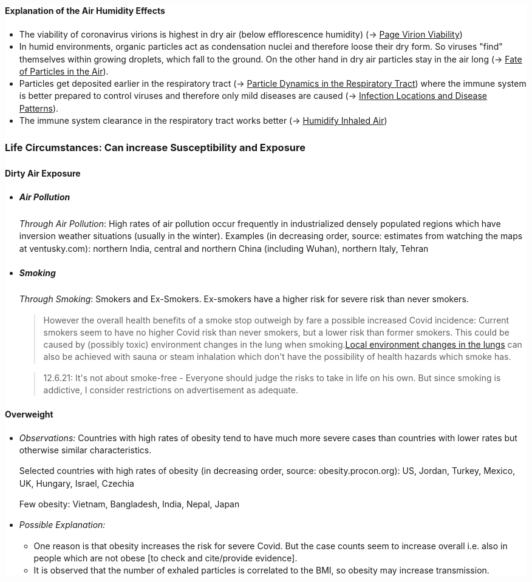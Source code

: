 #### Explanation of the Air Humidity Effects
* The viability of coronavirus virions is highest in dry air (below efflorescence humidity) (-> [Page Virion Viability](../2_biological/virion_viability.md))
* In humid environments, organic particles act as condensation nuclei and therefore loose their dry form. So viruses "find" themselves within growing droplets, which fall to the ground. On the other hand in dry air particles stay in the air long (-> [Fate of Particles in the Air](../5_epidemiological/transmission.md#the-fate-of-particles-in-the-air)).
* Particles get deposited earlier in the respiratory tract (-> [Particle Dynamics in the Respiratory Tract](../5_epidemiological/transmission.md#deposition-factors)) where the immune system is better prepared to control viruses and therefore only mild diseases are caused (-> [Infection Locations and Disease Patterns](../3_medical/coronavirus_disease_patterns.md)).
* The immune system clearance in the respiratory tract works better (-> [Humidify Inhaled Air](../6_prevention_and_treatment/increasing_the_mucus_flow.md))
  

### Life Circumstances: Can increase Susceptibility and Exposure

#### Dirty Air Exposure
* ##### Air Pollution
  _Through Air Pollution_: High rates of air pollution occur frequently in industrialized densely populated regions which have inversion weather situations (usually in the winter). Examples (in decreasing order, source: estimates from watching the maps at ventusky.com): northern India, central and northern China (including Wuhan), northern Italy, Tehran

* ##### Smoking
  _Through Smoking_: Smokers and Ex-Smokers. Ex-smokers have a higher risk for severe risk than never smokers.

  > However the overall health benefits of a smoke stop outweigh by fare a possible increased Covid incidence: Current smokers seem to have no higher Covid risk than never smokers, but a lower risk than former smokers. This could be caused by (possibly toxic) environment changes in the lung when smoking.[Local environment changes in the lungs](../6_prevention_and_treatment/temperature_modulation.md) can also be achieved with sauna or steam inhalation which don't have the possibility of health hazards which smoke has. 
  
  > 12.6.21: It's not about smoke-free - Everyone should judge the risks to take in life on his own. But since smoking is addictive, I consider restrictions on advertisement as adequate.


#### Overweight
* *Observations:*
    Countries with high rates of obesity tend to have much more severe cases than countries with lower rates but otherwise similar characteristics. 

    Selected countries with high rates of obesity (in decreasing order, source: obesity.procon.org):
    US, Jordan, Turkey, Mexico, UK, Hungary, Israel, Czechia

    Few obesity: Vietnam, Bangladesh, India, Nepal, Japan

* *Possible Explanation:*
    * One reason is that obesity increases the risk for severe Covid. But the case counts seem to increase overall i.e. also in people which are not obese [to check and cite/provide evidence]. 
    * It is observed that the number of exhaled particles is correlated to the BMI, so obesity may increase transmission.
